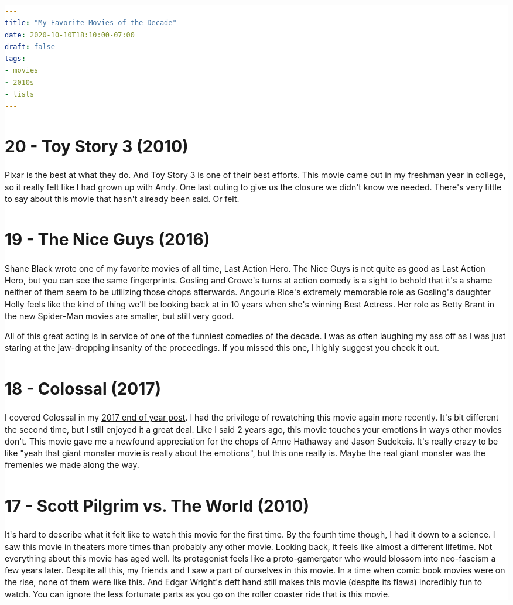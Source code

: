 ```yaml
---
title: "My Favorite Movies of the Decade"
date: 2020-10-10T18:10:00-07:00
draft: false
tags:
- movies
- 2010s
- lists
---
```


# 20 - Toy Story 3 (2010)

Pixar is the best at what they do. And Toy Story 3 is one of their best efforts. This movie came out in my freshman year in college, so it really felt like I had grown up with Andy. One last outing to give us the closure we didn't know we needed. There's very little to say about this movie that hasn't already been said. Or felt.

# 19 - The Nice Guys (2016)

Shane Black wrote one of my favorite movies of all time, Last Action Hero. The Nice Guys is not quite as good as Last Action Hero, but you can see the same fingerprints. Gosling and Crowe's turns at action comedy is a sight to behold that it's a shame neither of them seem to be utilizing those chops afterwards. Angourie Rice's extremely memorable role as Gosling's daughter Holly feels like the kind of thing we'll be looking back at in 10 years when she's winning Best Actress. Her role as Betty Brant in the new Spider-Man movies are smaller, but still very good.

All of this great acting is in service of one of the funniest comedies of the decade. I was as often laughing my ass off as I was just staring at the jaw-dropping insanity of the proceedings. If you missed this one, I highly suggest you check it out.

# 18 - Colossal (2017)

I covered Colossal in my [2017 end of year post](../5-most-underappreciated-movies-2017/). I had the privilege of rewatching this movie again more recently. It's bit different the second time, but I still enjoyed it a great deal. Like I said 2 years ago, this movie touches your emotions in ways other movies don't. This movie gave me a newfound appreciation for the chops of Anne Hathaway and Jason Sudekeis. It's really crazy to be like "yeah that giant monster movie is really about the emotions", but this one really is. Maybe the real giant monster was the fremenies we made along the way.

# 17 - Scott Pilgrim vs. The World (2010)

It's hard to describe what it felt like to watch this movie for the first time. By the fourth time though, I had it down to a science. I saw this movie in theaters more times than probably any other movie. Looking back, it feels like almost a different lifetime. Not everything about this movie has aged well. Its protagonist feels like a proto-gamergater who would blossom into neo-fascism a few years later. Despite all this, my friends and I saw a part of ourselves in this movie. In a time when comic book movies were on the rise, none of them were like this. And Edgar Wright's deft hand still makes this movie (despite its flaws) incredibly fun to watch. You can ignore the less fortunate parts as you go on the roller coaster ride that is this movie.
